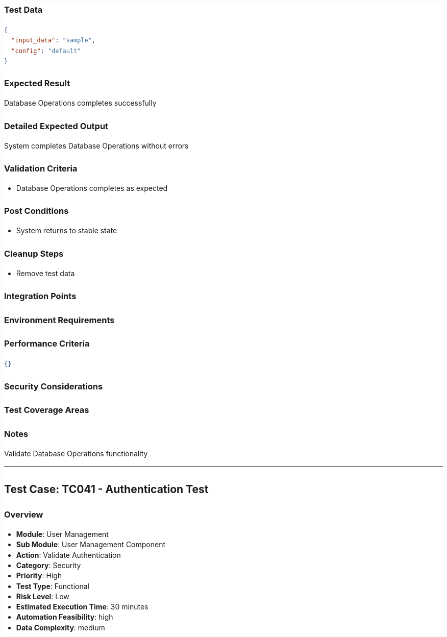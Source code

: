 ### Test Data
```json
{
  "input_data": "sample",
  "config": "default"
}
```

### Expected Result
Database Operations completes successfully

### Detailed Expected Output
System completes Database Operations without errors

### Validation Criteria
- Database Operations completes as expected

### Post Conditions
- System returns to stable state

### Cleanup Steps
- Remove test data

### Integration Points

### Environment Requirements

### Performance Criteria
```json
{}
```

### Security Considerations

### Test Coverage Areas

### Notes
Validate Database Operations functionality

---

## Test Case: TC041 - Authentication Test

### Overview
- **Module**: User Management
- **Sub Module**: User Management Component
- **Action**: Validate Authentication
- **Category**: Security
- **Priority**: High
- **Test Type**: Functional
- **Risk Level**: Low
- **Estimated Execution Time**: 30 minutes
- **Automation Feasibility**: high
- **Data Complexity**: medium
